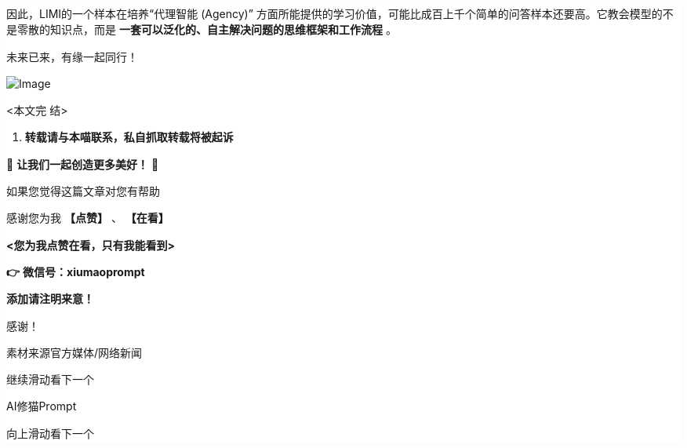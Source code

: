 因此，LIMI的一个样本在培养“代理智能 (Agency)” 方面所能提供的学习价值，可能比成百上千个简单的问答样本还要高。它教会模型的不是零散的知识点，而是 **一套可以泛化的、自主解决问题的思维框架和工作流程** 。

未来已来，有缘一起同行！

![Image](https://mp.weixin.qq.com/s/www.w3.org/2000/svg'%20xmlns:xlink='http://www.w3.org/1999/xlink'%3E%3Ctitle%3E%3C/title%3E%3Cg%20stroke='none'%20stroke-width='1'%20fill='none'%20fill-rule='evenodd'%20fill-opacity='0'%3E%3Cg%20transform='translate(-249.000000,%20-126.000000)'%20fill='%23FFFFFF'%3E%3Crect%20x='249'%20y='126'%20width='1'%20height='1'%3E%3C/rect%3E%3C/g%3E%3C/g%3E%3C/svg%3E)

<本文完 结>

1. **转载请与本喵联系，私自抓取转载将被起诉**

🎉 **让我们一起创造更多美好！** 🎉

  

如果您觉得这篇文章对您有帮助

感谢您为我 **【点赞】** 、 **【在看】**

  

**<您为我点赞在看，只有我能看到>**

  

**👉** **微信号：xiumaoprompt**

**添加请注明来意！**

感谢！

素材来源官方媒体/网络新闻

继续滑动看下一个

AI修猫Prompt

向上滑动看下一个